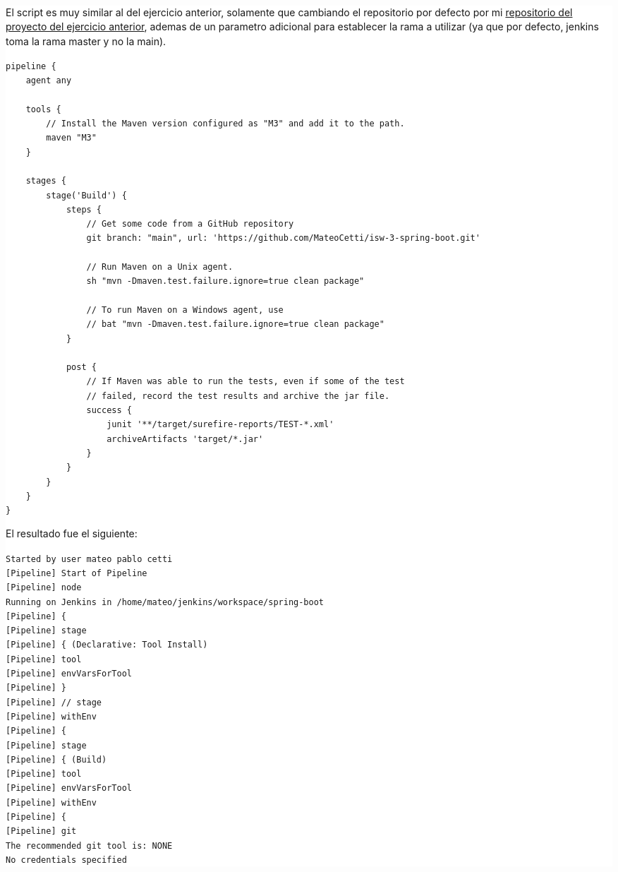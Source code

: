 El script es muy similar al del ejercicio anterior, solamente que cambiando el repositorio por defecto por mi [repositorio del proyecto del ejercicio anterior](https://github.com/MateoCetti/isw-3-spring-boot), ademas de un parametro adicional para establecer la rama a utilizar (ya que por defecto, jenkins toma la rama master y no la main).

```
pipeline {
    agent any

    tools {
        // Install the Maven version configured as "M3" and add it to the path.
        maven "M3"
    }

    stages {
        stage('Build') {
            steps {
                // Get some code from a GitHub repository
                git branch: "main", url: 'https://github.com/MateoCetti/isw-3-spring-boot.git'

                // Run Maven on a Unix agent.
                sh "mvn -Dmaven.test.failure.ignore=true clean package"

                // To run Maven on a Windows agent, use
                // bat "mvn -Dmaven.test.failure.ignore=true clean package"
            }

            post {
                // If Maven was able to run the tests, even if some of the test
                // failed, record the test results and archive the jar file.
                success {
                    junit '**/target/surefire-reports/TEST-*.xml'
                    archiveArtifacts 'target/*.jar'
                }
            }
        }
    }
}
```

El resultado fue el siguiente:

```
Started by user mateo pablo cetti
[Pipeline] Start of Pipeline
[Pipeline] node
Running on Jenkins in /home/mateo/jenkins/workspace/spring-boot
[Pipeline] {
[Pipeline] stage
[Pipeline] { (Declarative: Tool Install)
[Pipeline] tool
[Pipeline] envVarsForTool
[Pipeline] }
[Pipeline] // stage
[Pipeline] withEnv
[Pipeline] {
[Pipeline] stage
[Pipeline] { (Build)
[Pipeline] tool
[Pipeline] envVarsForTool
[Pipeline] withEnv
[Pipeline] {
[Pipeline] git
The recommended git tool is: NONE
No credentials specified
```
